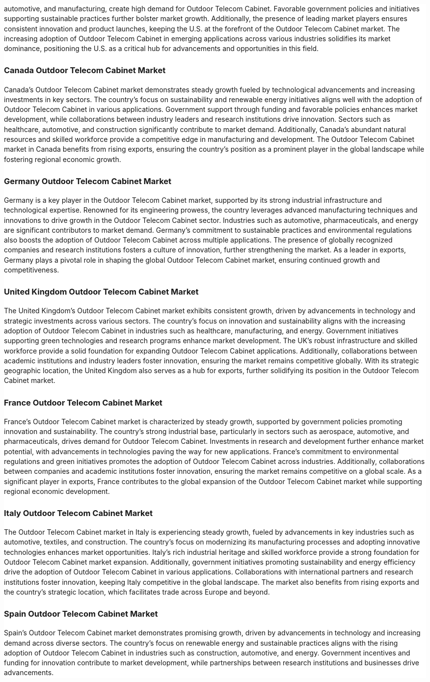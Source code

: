 automotive, and manufacturing, create high demand for Outdoor Telecom Cabinet. Favorable government policies and initiatives supporting sustainable practices further bolster market growth. Additionally, the presence of leading market players ensures consistent innovation and product launches, keeping the U.S. at the forefront of the Outdoor Telecom Cabinet market. The increasing adoption of Outdoor Telecom Cabinet in emerging applications across various industries solidifies its market dominance, positioning the U.S. as a critical hub for advancements and opportunities in this field.</p><h3>Canada Outdoor Telecom Cabinet Market</h3><p>Canada&rsquo;s Outdoor Telecom Cabinet market demonstrates steady growth fueled by technological advancements and increasing investments in key sectors. The country&rsquo;s focus on sustainability and renewable energy initiatives aligns well with the adoption of Outdoor Telecom Cabinet in various applications. Government support through funding and favorable policies enhances market development, while collaborations between industry leaders and research institutions drive innovation. Sectors such as healthcare, automotive, and construction significantly contribute to market demand. Additionally, Canada&rsquo;s abundant natural resources and skilled workforce provide a competitive edge in manufacturing and development. The Outdoor Telecom Cabinet market in Canada benefits from rising exports, ensuring the country&rsquo;s position as a prominent player in the global landscape while fostering regional economic growth.</p><h3>Germany Outdoor Telecom Cabinet Market</h3><p>Germany is a key player in the Outdoor Telecom Cabinet market, supported by its strong industrial infrastructure and technological expertise. Renowned for its engineering prowess, the country leverages advanced manufacturing techniques and innovations to drive growth in the Outdoor Telecom Cabinet sector. Industries such as automotive, pharmaceuticals, and energy are significant contributors to market demand. Germany&rsquo;s commitment to sustainable practices and environmental regulations also boosts the adoption of Outdoor Telecom Cabinet across multiple applications. The presence of globally recognized companies and research institutions fosters a culture of innovation, further strengthening the market. As a leader in exports, Germany plays a pivotal role in shaping the global Outdoor Telecom Cabinet market, ensuring continued growth and competitiveness.</p><h3>United Kingdom Outdoor Telecom Cabinet Market</h3><p>The United Kingdom&rsquo;s Outdoor Telecom Cabinet market exhibits consistent growth, driven by advancements in technology and strategic investments across various sectors. The country&rsquo;s focus on innovation and sustainability aligns with the increasing adoption of Outdoor Telecom Cabinet in industries such as healthcare, manufacturing, and energy. Government initiatives supporting green technologies and research programs enhance market development. The UK&rsquo;s robust infrastructure and skilled workforce provide a solid foundation for expanding Outdoor Telecom Cabinet applications. Additionally, collaborations between academic institutions and industry leaders foster innovation, ensuring the market remains competitive globally. With its strategic geographic location, the United Kingdom also serves as a hub for exports, further solidifying its position in the Outdoor Telecom Cabinet market.</p><h3>France Outdoor Telecom Cabinet Market</h3><p>France&rsquo;s Outdoor Telecom Cabinet market is characterized by steady growth, supported by government policies promoting innovation and sustainability. The country&rsquo;s strong industrial base, particularly in sectors such as aerospace, automotive, and pharmaceuticals, drives demand for Outdoor Telecom Cabinet. Investments in research and development further enhance market potential, with advancements in technologies paving the way for new applications. France&rsquo;s commitment to environmental regulations and green initiatives promotes the adoption of Outdoor Telecom Cabinet across industries. Additionally, collaborations between companies and academic institutions foster innovation, ensuring the market remains competitive on a global scale. As a significant player in exports, France contributes to the global expansion of the Outdoor Telecom Cabinet market while supporting regional economic development.</p><h3>Italy Outdoor Telecom Cabinet Market</h3><p>The Outdoor Telecom Cabinet market in Italy is experiencing steady growth, fueled by advancements in key industries such as automotive, textiles, and construction. The country&rsquo;s focus on modernizing its manufacturing processes and adopting innovative technologies enhances market opportunities. Italy&rsquo;s rich industrial heritage and skilled workforce provide a strong foundation for Outdoor Telecom Cabinet market expansion. Additionally, government initiatives promoting sustainability and energy efficiency drive the adoption of Outdoor Telecom Cabinet in various applications. Collaborations with international partners and research institutions foster innovation, keeping Italy competitive in the global landscape. The market also benefits from rising exports and the country&rsquo;s strategic location, which facilitates trade across Europe and beyond.</p><h3>Spain Outdoor Telecom Cabinet Market</h3><p>Spain&rsquo;s Outdoor Telecom Cabinet market demonstrates promising growth, driven by advancements in technology and increasing demand across diverse sectors. The country&rsquo;s focus on renewable energy and sustainable practices aligns with the rising adoption of Outdoor Telecom Cabinet in industries such as construction, automotive, and energy. Government incentives and funding for innovation contribute to market development, while partnerships between research institutions and businesses drive advancements.
